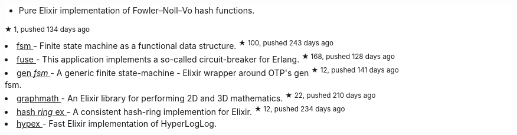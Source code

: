   - Pure Elixir implementation of Fowler–Noll–Vo hash functions.
  <sup>
   &#9733 1, pushed 134 days ago
  </sup>
 </li>
 <li>
  <a href="https://github.com/sasa1977/fsm">
   fsm
  </a>
  - Finite state machine as a functional data structure.
  <sup>
   &#9733 100, pushed 243 days ago
  </sup>
 </li>
 <li>
  <a href="https://github.com/jlouis/fuse">
   fuse
  </a>
  - This application implements a so-called circuit-breaker for Erlang.
  <sup>
   &#9733 168, pushed 128 days ago
  </sup>
 </li>
 <li>
  <a href="https://github.com/pavlos/gen_fsm">
   gen
   <em>
    fsm
   </em>
  </a>
  - A generic finite state-machine - Elixir wrapper around OTP's gen
  <sup>
   &#9733 12, pushed 141 days ago
  </sup>
 </li>
</ul>
fsm.
<li>
 <a href="https://github.com/crertel/graphmath">
  graphmath
 </a>
 - An Elixir library for performing 2D and 3D mathematics.
 <sup>
  &#9733 22, pushed 210 days ago
 </sup>
</li>
<li>
 <a href="https://github.com/reset/hash-ring-ex">
  hash
  <em>
   ring
  </em>
  ex
 </a>
 - A consistent hash-ring implemention for Elixir.
 <sup>
  &#9733 12, pushed 234 days ago
 </sup>
</li>
<li>
 <a href="https://github.com/zackehh/hypex">
  hypex
 </a>
 - Fast Elixir implementation of HyperLogLog.